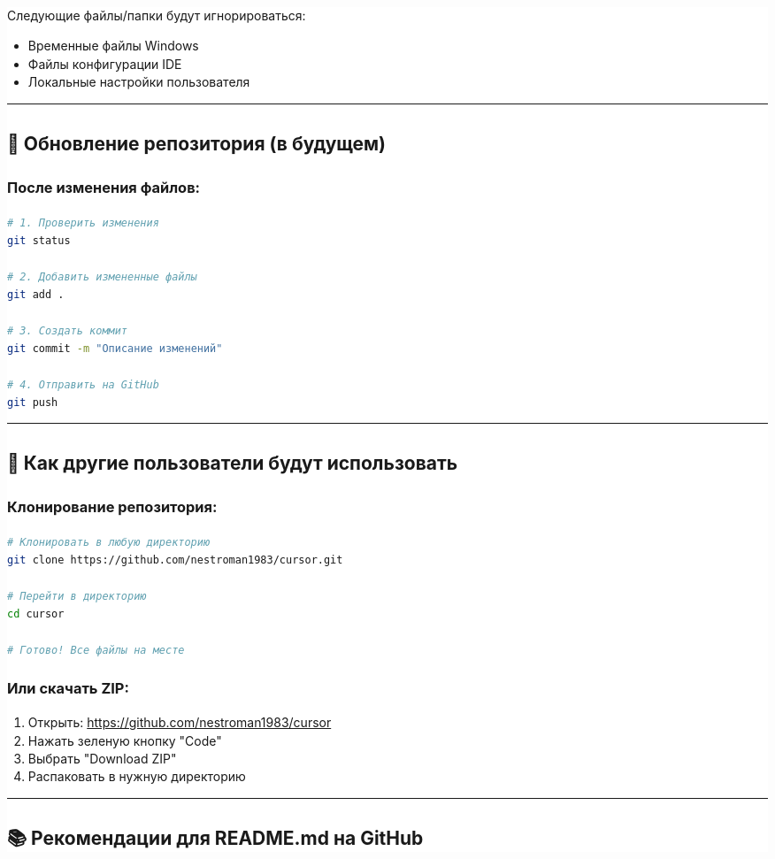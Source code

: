Следующие файлы/папки будут игнорироваться:
- Временные файлы Windows
- Файлы конфигурации IDE
- Локальные настройки пользователя

---

## 🔄 Обновление репозитория (в будущем)

### После изменения файлов:

```bash
# 1. Проверить изменения
git status

# 2. Добавить измененные файлы
git add .

# 3. Создать коммит
git commit -m "Описание изменений"

# 4. Отправить на GitHub
git push
```

---

## 🌟 Как другие пользователи будут использовать

### Клонирование репозитория:

```bash
# Клонировать в любую директорию
git clone https://github.com/nestroman1983/cursor.git

# Перейти в директорию
cd cursor

# Готово! Все файлы на месте
```

### Или скачать ZIP:

1. Открыть: https://github.com/nestroman1983/cursor
2. Нажать зеленую кнопку "Code"
3. Выбрать "Download ZIP"
4. Распаковать в нужную директорию

---

## 📚 Рекомендации для README.md на GitHub
